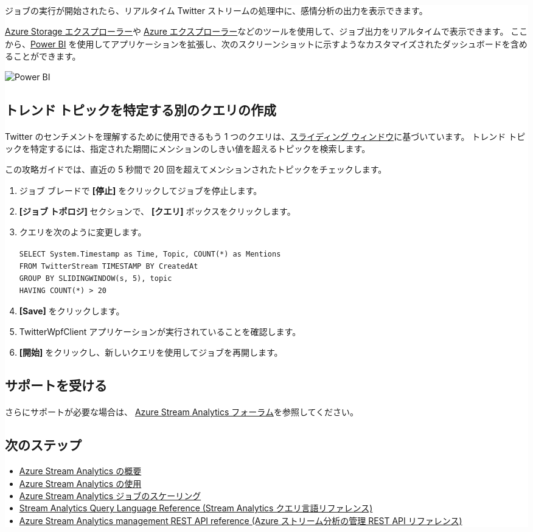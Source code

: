 ジョブの実行が開始されたら、リアルタイム Twitter ストリームの処理中に、感情分析の出力を表示できます。

[Azure Storage エクスプローラー](https://storageexplorer.com/)や [Azure エクスプローラー](https://www.cerebrata.com/products/azure-explorer/introduction)などのツールを使用して、ジョブ出力をリアルタイムで表示できます。 ここから、[Power BI](https://powerbi.com/) を使用してアプリケーションを拡張し、次のスクリーンショットに示すようなカスタマイズされたダッシュボードを含めることができます。

![Power BI](./media/stream-analytics-twitter-sentiment-analysis-trends/power-bi.png)


## <a name="create-another-query-to-identify-trending-topics"></a>トレンド トピックを特定する別のクエリの作成

Twitter のセンチメントを理解するために使用できるもう 1 つのクエリは、[スライディング ウィンドウ](https://docs.microsoft.com/stream-analytics-query/sliding-window-azure-stream-analytics)に基づいています。 トレンド トピックを特定するには、指定された期間にメンションのしきい値を超えるトピックを検索します。

この攻略ガイドでは、直近の 5 秒間で 20 回を超えてメンションされたトピックをチェックします。

1. ジョブ ブレードで **[停止]** をクリックしてジョブを停止します。 

2. **[ジョブ トポロジ]** セクションで、 **[クエリ]** ボックスをクリックします。 

3. クエリを次のように変更します。

    ```    
    SELECT System.Timestamp as Time, Topic, COUNT(*) as Mentions
    FROM TwitterStream TIMESTAMP BY CreatedAt
    GROUP BY SLIDINGWINDOW(s, 5), topic
    HAVING COUNT(*) > 20
    ```

4. **[Save]** をクリックします。

5. TwitterWpfClient アプリケーションが実行されていることを確認します。 

6. **[開始]** をクリックし、新しいクエリを使用してジョブを再開します。


## <a name="get-support"></a>サポートを受ける
さらにサポートが必要な場合は、 [Azure Stream Analytics フォーラム](https://social.msdn.microsoft.com/Forums/azure/home?forum=AzureStreamAnalytics)を参照してください。

## <a name="next-steps"></a>次のステップ
* [Azure Stream Analytics の概要](stream-analytics-introduction.md)
* [Azure Stream Analytics の使用](stream-analytics-real-time-fraud-detection.md)
* [Azure Stream Analytics ジョブのスケーリング](stream-analytics-scale-jobs.md)
* [Stream Analytics Query Language Reference (Stream Analytics クエリ言語リファレンス)](https://docs.microsoft.com/stream-analytics-query/stream-analytics-query-language-reference)
* [Azure Stream Analytics management REST API reference (Azure ストリーム分析の管理 REST API リファレンス)](https://msdn.microsoft.com/library/azure/dn835031.aspx)
